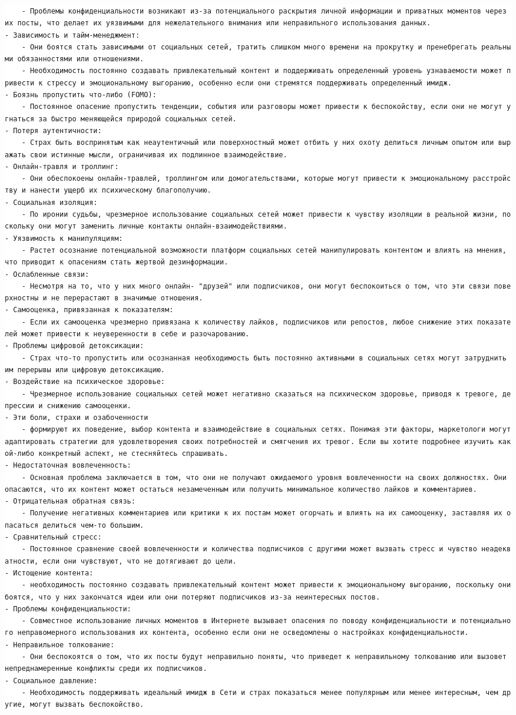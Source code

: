 		- Проблемы конфиденциальности возникают из-за потенциального раскрытия личной информации и приватных моментов через их посты, что делает их уязвимыми для нежелательного внимания или неправильного использования данных.
	- Зависимость и тайм-менеджмент: 
		- Они боятся стать зависимыми от социальных сетей, тратить слишком много времени на прокрутку и пренебрегать реальными обязанностями или отношениями.
		- Необходимость постоянно создавать привлекательный контент и поддерживать определенный уровень узнаваемости может привести к стрессу и эмоциональному выгоранию, особенно если они стремятся поддерживать определенный имидж.
	- Боязнь пропустить что-либо (FOMO): 
		- Постоянное опасение пропустить тенденции, события или разговоры может привести к беспокойству, если они не могут угнаться за быстро меняющейся природой социальных сетей.
	- Потеря аутентичности: 
		- Страх быть воспринятым как неаутентичный или поверхностный может отбить у них охоту делиться личным опытом или выражать свои истинные мысли, ограничивая их подлинное взаимодействие.
	- Онлайн-травля и троллинг: 
		- Они обеспокоены онлайн-травлей, троллингом или домогательствами, которые могут привести к эмоциональному расстройству и нанести ущерб их психическому благополучию.
	- Социальная изоляция: 
		- По иронии судьбы, чрезмерное использование социальных сетей может привести к чувству изоляции в реальной жизни, поскольку они могут заменить личные контакты онлайн-взаимодействиями.
	- Уязвимость к манипуляциям: 
		- Растет осознание потенциальной возможности платформ социальных сетей манипулировать контентом и влиять на мнения, что приводит к опасениям стать жертвой дезинформации.
	- Ослабленные связи: 
		- Несмотря на то, что у них много онлайн- "друзей" или подписчиков, они могут беспокоиться о том, что эти связи поверхностны и не перерастают в значимые отношения.
	- Самооценка, привязанная к показателям: 
		- Если их самооценка чрезмерно привязана к количеству лайков, подписчиков или репостов, любое снижение этих показателей может привести к неуверенности в себе и разочарованию.
	- Проблемы цифровой детоксикации: 
		- Страх что-то пропустить или осознанная необходимость быть постоянно активными в социальных сетях могут затруднить им перерывы или цифровую детоксикацию.
	- Воздействие на психическое здоровье: 
		- Чрезмерное использование социальных сетей может негативно сказаться на психическом здоровье, приводя к тревоге, депрессии и снижению самооценки.
	- Эти боли, страхи и озабоченности 
		- формируют их поведение, выбор контента и взаимодействие в социальных сетях. Понимая эти факторы, маркетологи могут адаптировать стратегии для удовлетворения своих потребностей и смягчения их тревог. Если вы хотите подробнее изучить какой-либо конкретный аспект, не стесняйтесь спрашивать.
	- Недостаточная вовлеченность: 
		- Основная проблема заключается в том, что они не получают ожидаемого уровня вовлеченности на своих должностях. Они опасаются, что их контент может остаться незамеченным или получить минимальное количество лайков и комментариев.
	- Отрицательная обратная связь: 
		- Получение негативных комментариев или критики к их постам может огорчать и влиять на их самооценку, заставляя их опасаться делиться чем-то большим.
	- Сравнительный стресс: 
		- Постоянное сравнение своей вовлеченности и количества подписчиков с другими может вызвать стресс и чувство неадекватности, если они чувствуют, что не дотягивают до цели.
	- Истощение контента: 
		- необходимость постоянно создавать привлекательный контент может привести к эмоциональному выгоранию, поскольку они боятся, что у них закончатся идеи или они потеряют подписчиков из-за неинтересных постов.
	- Проблемы конфиденциальности: 
		- Совместное использование личных моментов в Интернете вызывает опасения по поводу конфиденциальности и потенциального неправомерного использования их контента, особенно если они не осведомлены о настройках конфиденциальности.
	- Неправильное толкование: 
		- Они беспокоятся о том, что их посты будут неправильно поняты, что приведет к неправильному толкованию или вызовет непреднамеренные конфликты среди их подписчиков.
	- Социальное давление: 
		- Необходимость поддерживать идеальный имидж в Сети и страх показаться менее популярным или менее интересным, чем другие, могут вызвать беспокойство.